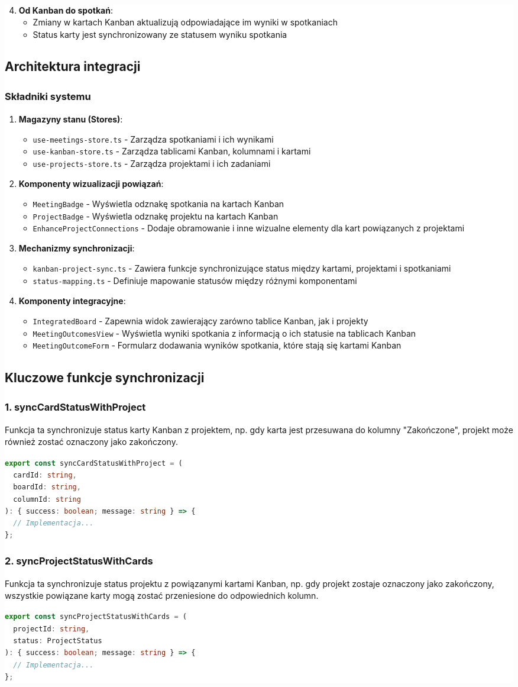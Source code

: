 4. **Od Kanban do spotkań**:
   - Zmiany w kartach Kanban aktualizują odpowiadające im wyniki w spotkaniach
   - Status karty jest synchronizowany ze statusem wyniku spotkania

## Architektura integracji

### Składniki systemu

1. **Magazyny stanu (Stores)**:
   - `use-meetings-store.ts` - Zarządza spotkaniami i ich wynikami
   - `use-kanban-store.ts` - Zarządza tablicami Kanban, kolumnami i kartami
   - `use-projects-store.ts` - Zarządza projektami i ich zadaniami

2. **Komponenty wizualizacji powiązań**:
   - `MeetingBadge` - Wyświetla odznakę spotkania na kartach Kanban
   - `ProjectBadge` - Wyświetla odznakę projektu na kartach Kanban
   - `EnhanceProjectConnections` - Dodaje obramowanie i inne wizualne elementy dla kart powiązanych z projektami

3. **Mechanizmy synchronizacji**:
   - `kanban-project-sync.ts` - Zawiera funkcje synchronizujące status między kartami, projektami i spotkaniami
   - `status-mapping.ts` - Definiuje mapowanie statusów między różnymi komponentami

4. **Komponenty integracyjne**:
   - `IntegratedBoard` - Zapewnia widok zawierający zarówno tablice Kanban, jak i projekty
   - `MeetingOutcomesView` - Wyświetla wyniki spotkania z informacją o ich statusie na tablicach Kanban
   - `MeetingOutcomeForm` - Formularz dodawania wyników spotkania, które stają się kartami Kanban

## Kluczowe funkcje synchronizacji

### 1. syncCardStatusWithProject

Funkcja ta synchronizuje status karty Kanban z projektem, np. gdy karta jest przesuwana do kolumny "Zakończone", projekt może również zostać oznaczony jako zakończony.

```typescript
export const syncCardStatusWithProject = (
  cardId: string,
  boardId: string,
  columnId: string
): { success: boolean; message: string } => {
  // Implementacja...
};
```

### 2. syncProjectStatusWithCards

Funkcja ta synchronizuje status projektu z powiązanymi kartami Kanban, np. gdy projekt zostaje oznaczony jako zakończony, wszystkie powiązane karty mogą zostać przeniesione do odpowiednich kolumn.

```typescript
export const syncProjectStatusWithCards = (
  projectId: string,
  status: ProjectStatus
): { success: boolean; message: string } => {
  // Implementacja...
};
```
